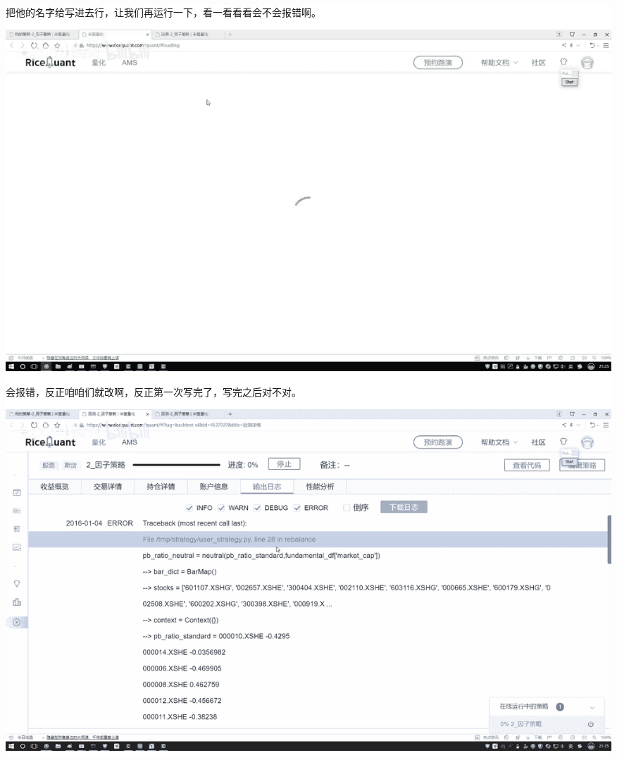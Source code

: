 把他的名字给写进去行，让我们再运行一下，看一看看看会不会报错啊。

![](img/d1dac03979d885a31d6f580a4820f88a_35.png)

会报错，反正咱咱们就改啊，反正第一次写完了，写完之后对不对。

![](img/d1dac03979d885a31d6f580a4820f88a_37.png)
